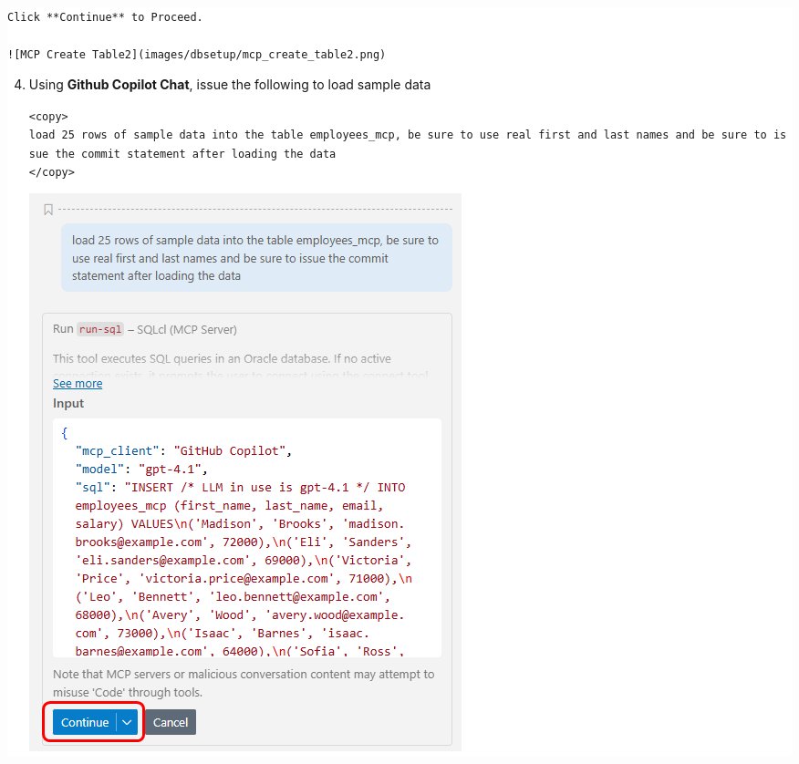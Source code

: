     Click **Continue** to Proceed.
    
    ![MCP Create Table2](images/dbsetup/mcp_create_table2.png)

4. Using **Github Copilot Chat**, issue the following to load sample data   

    ```
    <copy>
    load 25 rows of sample data into the table employees_mcp, be sure to use real first and last names and be sure to issue the commit statement after loading the data 
    </copy>
    ```

    ![MCP Load Data](images/dbsetup/mcp_load_data.png)
